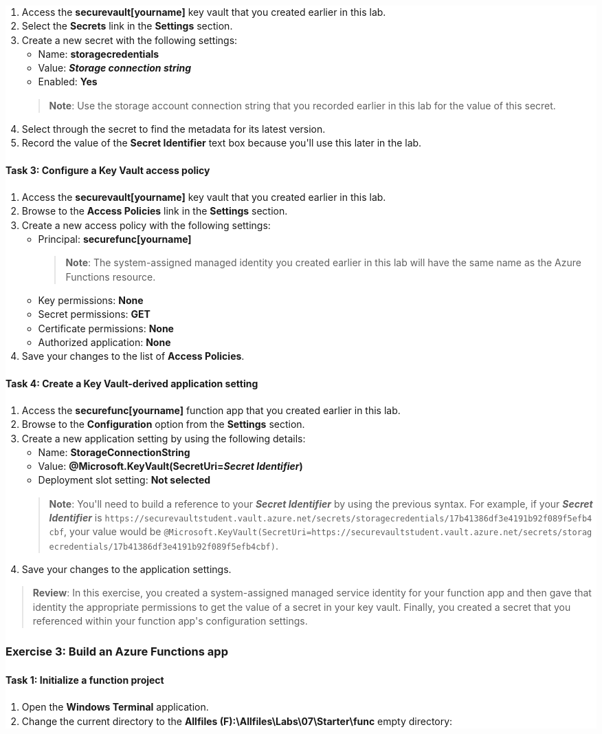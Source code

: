 1. Access the **securevault[yourname]** key vault that you created earlier in this lab.
1. Select the **Secrets** link in the **Settings** section.
1. Create a new secret with the following settings:
    - Name: **storagecredentials**
    - Value: ***Storage connection string***
    - Enabled: **Yes**
    > **Note**: Use the storage account connection string that you recorded earlier in this lab for the value of this secret.
1. Select through the secret to find the metadata for its latest version.
1. Record the value of the **Secret Identifier** text box because you'll use this later in the lab.

#### Task 3: Configure a Key Vault access policy

1. Access the **securevault[yourname]** key vault that you created earlier in this lab.
1. Browse to the **Access Policies** link in the **Settings** section.
1. Create a new access policy with the following settings:
    - Principal: **securefunc[yourname]**
        > **Note**: The system-assigned managed identity you created earlier in this lab will have the same name as the Azure Functions resource.
    - Key permissions: **None**
    - Secret permissions: **GET**
    - Certificate permissions: **None**
    - Authorized application: **None**
1. Save your changes to the list of **Access Policies**.

#### Task 4: Create a Key Vault-derived application setting

1. Access the **securefunc[yourname]** function app that you created earlier in this lab.
1. Browse to the **Configuration** option from the **Settings** section.
1. Create a new application setting by using the following details:
    - Name: **StorageConnectionString**
    - Value: **@Microsoft.KeyVault(SecretUri=*Secret Identifier*)**
    - Deployment slot setting: **Not selected**
    > **Note**: You'll need to build a reference to your ***Secret Identifier*** by using the previous syntax. For example, if your ***Secret Identifier*** is ``https://securevaultstudent.vault.azure.net/secrets/storagecredentials/17b41386df3e4191b92f089f5efb4cbf``, your value would be ``@Microsoft.KeyVault(SecretUri=https://securevaultstudent.vault.azure.net/secrets/storagecredentials/17b41386df3e4191b92f089f5efb4cbf)``.
1. Save your changes to the application settings.

> **Review**: In this exercise, you created a system-assigned managed service identity for your function app and then gave that identity the appropriate permissions to get the value of a secret in your key vault. Finally, you created a secret that you referenced within your function app's configuration settings.

### Exercise 3: Build an Azure Functions app

#### Task 1: Initialize a function project

1. Open the **Windows Terminal** application.
1. Change the current directory to the **Allfiles (F):\\Allfiles\\Labs\\07\\Starter\\func** empty directory:
